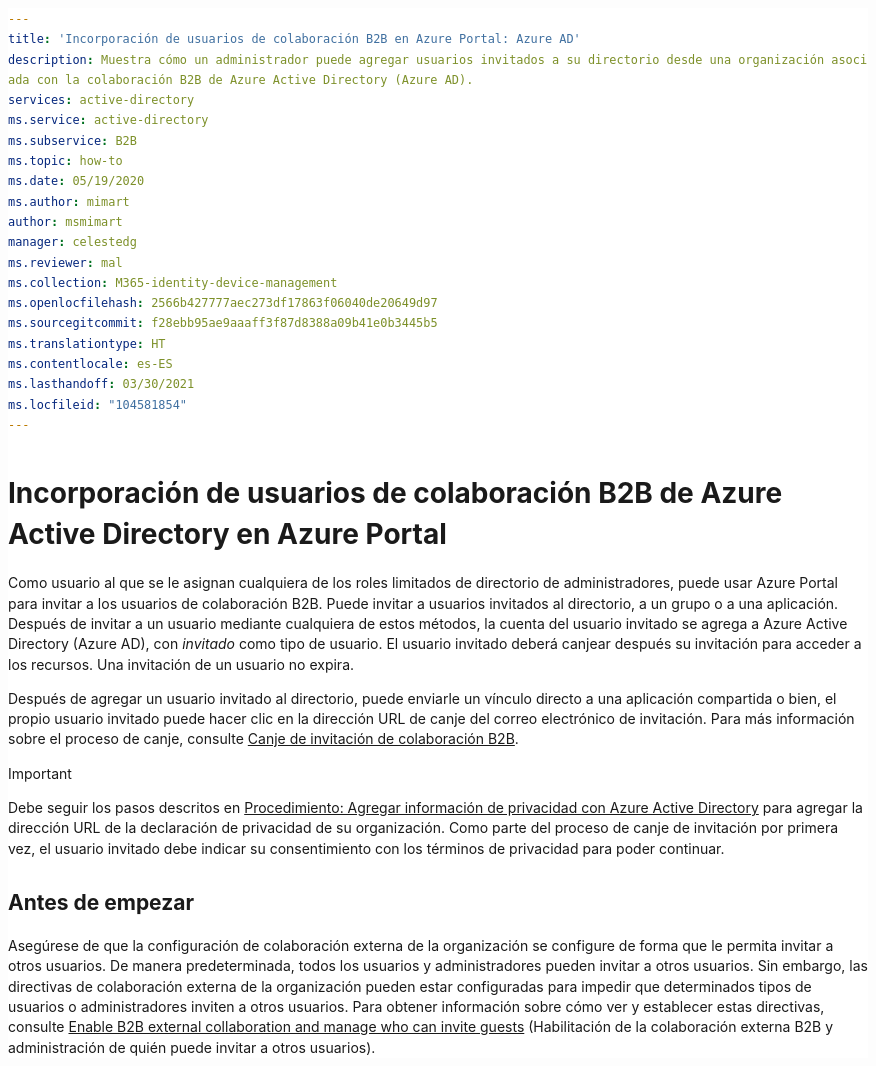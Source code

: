 ```yaml
---
title: 'Incorporación de usuarios de colaboración B2B en Azure Portal: Azure AD'
description: Muestra cómo un administrador puede agregar usuarios invitados a su directorio desde una organización asociada con la colaboración B2B de Azure Active Directory (Azure AD).
services: active-directory
ms.service: active-directory
ms.subservice: B2B
ms.topic: how-to
ms.date: 05/19/2020
ms.author: mimart
author: msmimart
manager: celestedg
ms.reviewer: mal
ms.collection: M365-identity-device-management
ms.openlocfilehash: 2566b427777aec273df17863f06040de20649d97
ms.sourcegitcommit: f28ebb95ae9aaaff3f87d8388a09b41e0b3445b5
ms.translationtype: HT
ms.contentlocale: es-ES
ms.lasthandoff: 03/30/2021
ms.locfileid: "104581854"
---
```

# <a name="add-azure-active-directory-b2b-collaboration-users-in-the-azure-portal"></a>Incorporación de usuarios de colaboración B2B de Azure Active Directory en Azure Portal

Como usuario al que se le asignan cualquiera de los roles limitados de directorio de administradores, puede usar Azure Portal para invitar a los usuarios de colaboración B2B. Puede invitar a usuarios invitados al directorio, a un grupo o a una aplicación. Después de invitar a un usuario mediante cualquiera de estos métodos, la cuenta del usuario invitado se agrega a Azure Active Directory (Azure AD), con *invitado* como tipo de usuario. El usuario invitado deberá canjear después su invitación para acceder a los recursos. Una invitación de un usuario no expira.

Después de agregar un usuario invitado al directorio, puede enviarle un vínculo directo a una aplicación compartida o bien, el propio usuario invitado puede hacer clic en la dirección URL de canje del correo electrónico de invitación. Para más información sobre el proceso de canje, consulte [Canje de invitación de colaboración B2B](redemption-experience.md).

> [!IMPORTANT]
> Debe seguir los pasos descritos en [Procedimiento: Agregar información de privacidad con Azure Active Directory](../fundamentals/active-directory-properties-area.md) para agregar la dirección URL de la declaración de privacidad de su organización. Como parte del proceso de canje de invitación por primera vez, el usuario invitado debe indicar su consentimiento con los términos de privacidad para poder continuar. 

## <a name="before-you-begin"></a>Antes de empezar

Asegúrese de que la configuración de colaboración externa de la organización se configure de forma que le permita invitar a otros usuarios. De manera predeterminada, todos los usuarios y administradores pueden invitar a otros usuarios. Sin embargo, las directivas de colaboración externa de la organización pueden estar configuradas para impedir que determinados tipos de usuarios o administradores inviten a otros usuarios. Para obtener información sobre cómo ver y establecer estas directivas, consulte [Enable B2B external collaboration and manage who can invite guests](delegate-invitations.md) (Habilitación de la colaboración externa B2B y administración de quién puede invitar a otros usuarios).
